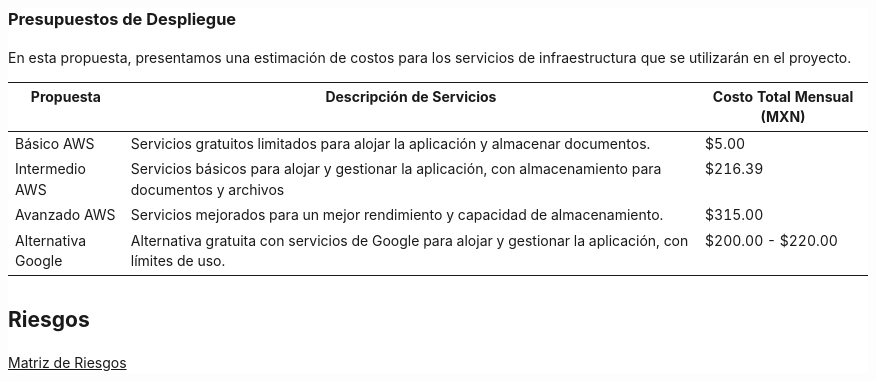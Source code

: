 ### Presupuestos de Despliegue

En esta propuesta, presentamos una estimación de costos para los servicios de infraestructura que se utilizarán en el proyecto.

| Propuesta          | Descripción de Servicios                                                                                | Costo Total Mensual (MXN) |
| ------------------ | ------------------------------------------------------------------------------------------------------- | ------------------------- |
| Básico AWS         | Servicios gratuitos limitados para alojar la aplicación y almacenar documentos.                         | $5.00                     |
| Intermedio AWS     | Servicios básicos para alojar y gestionar la aplicación, con almacenamiento para documentos y archivos  | $216.39                   |
| Avanzado AWS       | Servicios mejorados para un mejor rendimiento y capacidad de almacenamiento.                            | $315.00                   |
| Alternativa Google | Alternativa gratuita con servicios de Google para alojar y gestionar la aplicación, con límites de uso. | $200.00 - $220.00         |

## Riesgos

[Matriz de Riesgos](https://docs.google.com/spreadsheets/d/1qlkNWrnsY4GdnN6vlMMmOpeQMdMY4EydTHZ9DmPvUGE/edit?usp=sharing)
